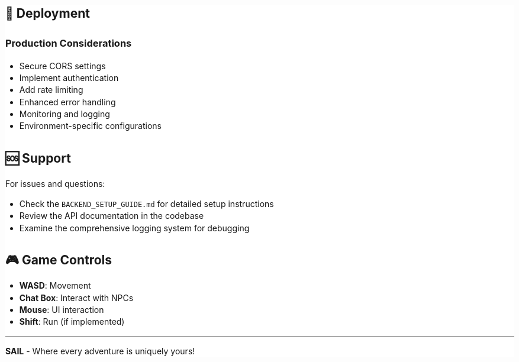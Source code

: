 ## 🚀 Deployment

### Production Considerations
- Secure CORS settings
- Implement authentication
- Add rate limiting
- Enhanced error handling
- Monitoring and logging
- Environment-specific configurations

## 🆘 Support

For issues and questions:
- Check the `BACKEND_SETUP_GUIDE.md` for detailed setup instructions
- Review the API documentation in the codebase
- Examine the comprehensive logging system for debugging

## 🎮 Game Controls

- **WASD**: Movement
- **Chat Box**: Interact with NPCs
- **Mouse**: UI interaction
- **Shift**: Run (if implemented)

---

**SAIL** - Where every adventure is uniquely yours!

